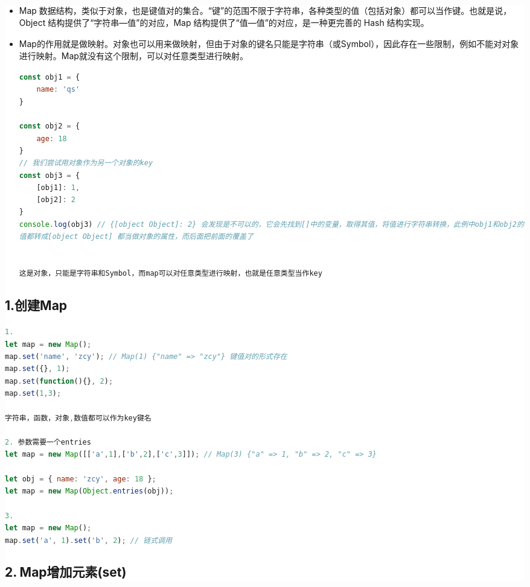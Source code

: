 * Map 数据结构，类似于对象，也是键值对的集合。“键”的范围不限于字符串，各种类型的值（包括对象）都可以当作键。也就是说，Object 结构提供了“字符串—值”的对应，Map 结构提供了“值—值”的对应，是一种更完善的 Hash 结构实现。

* Map的作用就是做映射。对象也可以用来做映射，但由于对象的键名只能是字符串（或Symbol），因此存在一些限制，例如不能对对象进行映射。Map就没有这个限制，可以对任意类型进行映射。

  ```js
  const obj1 = {
      name: 'qs'
  }
  
  const obj2 = {
      age: 18
  }
  // 我们尝试用对象作为另一个对象的key
  const obj3 = {
      [obj1]: 1,
      [obj2]: 2
  }
  console.log(obj3) // {[object Object]: 2} 会发现是不可以的，它会先找到[]中的变量，取得其值，将值进行字符串转换，此例中obj1和obj2的值都转成[object Object] 都当做对象的属性，而后面把前面的覆盖了
  
  
  这是对象，只能是字符串和Symbol，而map可以对任意类型进行映射，也就是任意类型当作key
  ```

  

## 1.创建Map

```js
1.
let map = new Map();
map.set('name', 'zcy'); // Map(1) {"name" => "zcy"} 键值对的形式存在
map.set({}, 1);
map.set(function(){}, 2);
map.set(1,3);

字符串，函数，对象,数值都可以作为key键名

2. 参数需要一个entries 
let map = new Map([['a',1],['b',2],['c',3]]); // Map(3) {"a" => 1, "b" => 2, "c" => 3}

let obj = { name: 'zcy', age: 18 };
let map = new Map(Object.entries(obj));

3. 
let map = new Map();
map.set('a', 1).set('b', 2); // 链式调用
```



## 2. Map增加元素(set)
